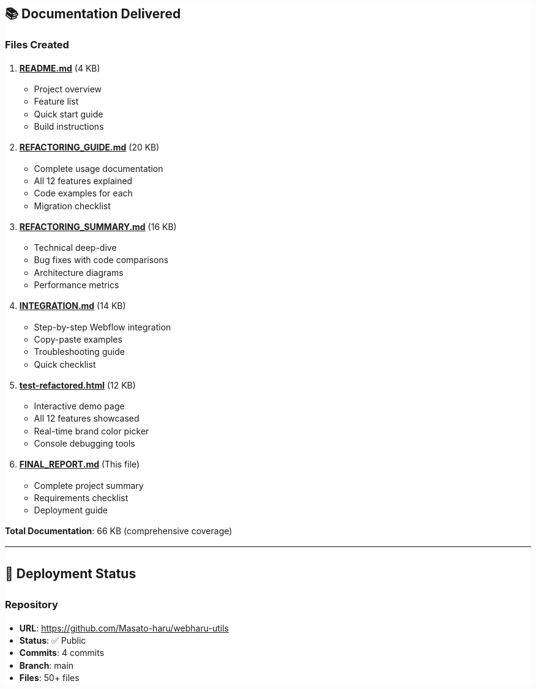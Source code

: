 
## 📚 Documentation Delivered

### Files Created

1. **[README.md](README.md)** (4 KB)
   - Project overview
   - Feature list
   - Quick start guide
   - Build instructions

2. **[REFACTORING_GUIDE.md](REFACTORING_GUIDE.md)** (20 KB)
   - Complete usage documentation
   - All 12 features explained
   - Code examples for each
   - Migration checklist

3. **[REFACTORING_SUMMARY.md](REFACTORING_SUMMARY.md)** (16 KB)
   - Technical deep-dive
   - Bug fixes with code comparisons
   - Architecture diagrams
   - Performance metrics

4. **[INTEGRATION.md](INTEGRATION.md)** (14 KB)
   - Step-by-step Webflow integration
   - Copy-paste examples
   - Troubleshooting guide
   - Quick checklist

5. **[test-refactored.html](test-refactored.html)** (12 KB)
   - Interactive demo page
   - All 12 features showcased
   - Real-time brand color picker
   - Console debugging tools

6. **[FINAL_REPORT.md](FINAL_REPORT.md)** (This file)
   - Complete project summary
   - Requirements checklist
   - Deployment guide

**Total Documentation**: 66 KB (comprehensive coverage)

---

## 🚀 Deployment Status

### Repository

- **URL**: https://github.com/Masato-haru/webharu-utils
- **Status**: ✅ Public
- **Commits**: 4 commits
- **Branch**: main
- **Files**: 50+ files
